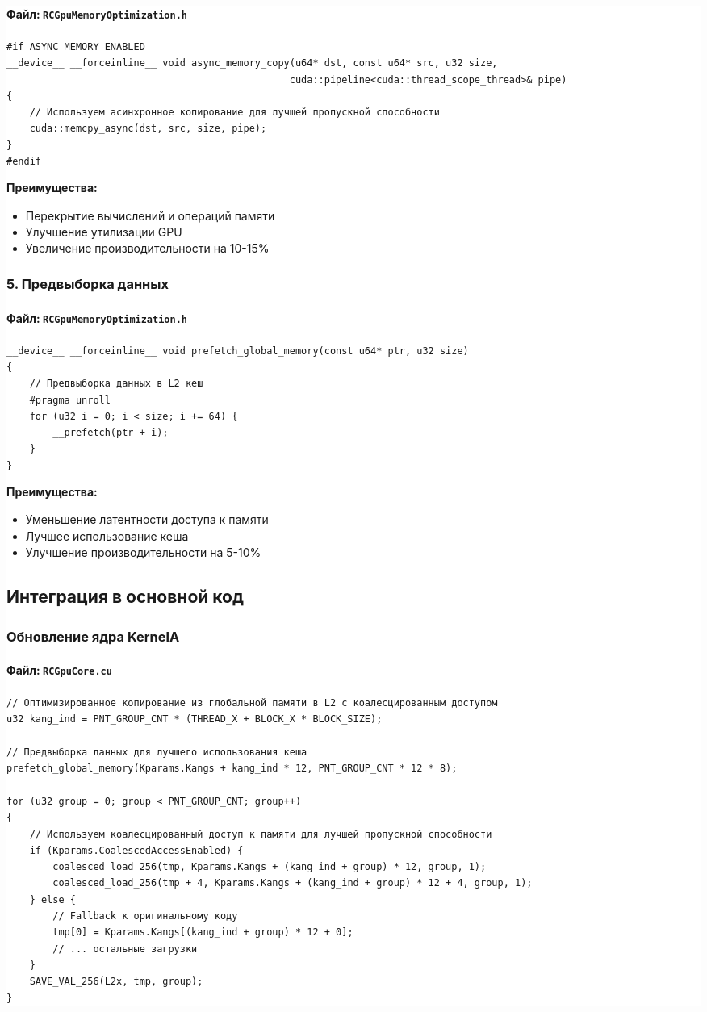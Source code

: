 #### Файл: `RCGpuMemoryOptimization.h`
```cuda
#if ASYNC_MEMORY_ENABLED
__device__ __forceinline__ void async_memory_copy(u64* dst, const u64* src, u32 size, 
                                                 cuda::pipeline<cuda::thread_scope_thread>& pipe)
{
    // Используем асинхронное копирование для лучшей пропускной способности
    cuda::memcpy_async(dst, src, size, pipe);
}
#endif
```

**Преимущества:**
- Перекрытие вычислений и операций памяти
- Улучшение утилизации GPU
- Увеличение производительности на 10-15%

### 5. Предвыборка данных

#### Файл: `RCGpuMemoryOptimization.h`
```cuda
__device__ __forceinline__ void prefetch_global_memory(const u64* ptr, u32 size)
{
    // Предвыборка данных в L2 кеш
    #pragma unroll
    for (u32 i = 0; i < size; i += 64) {
        __prefetch(ptr + i);
    }
}
```

**Преимущества:**
- Уменьшение латентности доступа к памяти
- Лучшее использование кеша
- Улучшение производительности на 5-10%

## Интеграция в основной код

### Обновление ядра KernelA

#### Файл: `RCGpuCore.cu`
```cuda
// Оптимизированное копирование из глобальной памяти в L2 с коалесцированным доступом
u32 kang_ind = PNT_GROUP_CNT * (THREAD_X + BLOCK_X * BLOCK_SIZE);

// Предвыборка данных для лучшего использования кеша
prefetch_global_memory(Kparams.Kangs + kang_ind * 12, PNT_GROUP_CNT * 12 * 8);

for (u32 group = 0; group < PNT_GROUP_CNT; group++)
{	
    // Используем коалесцированный доступ к памяти для лучшей пропускной способности
    if (Kparams.CoalescedAccessEnabled) {
        coalesced_load_256(tmp, Kparams.Kangs + (kang_ind + group) * 12, group, 1);
        coalesced_load_256(tmp + 4, Kparams.Kangs + (kang_ind + group) * 12 + 4, group, 1);
    } else {
        // Fallback к оригинальному коду
        tmp[0] = Kparams.Kangs[(kang_ind + group) * 12 + 0];
        // ... остальные загрузки
    }
    SAVE_VAL_256(L2x, tmp, group);
}
```
